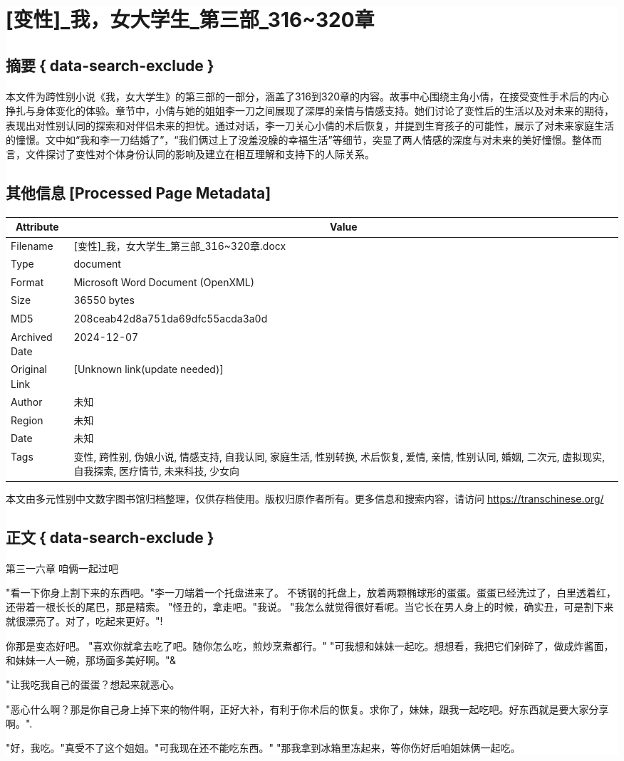 # [变性]_我，女大学生_第三部_316~320章



## 摘要  { data-search-exclude }


本文件为跨性别小说《我，女大学生》的第三部的一部分，涵盖了316到320章的内容。故事中心围绕主角小倩，在接受变性手术后的内心挣扎与身体变化的体验。章节中，小倩与她的姐姐李一刀之间展现了深厚的亲情与情感支持。她们讨论了变性后的生活以及对未来的期待，表现出对性别认同的探索和对伴侣未来的担忧。通过对话，李一刀关心小倩的术后恢复，并提到生育孩子的可能性，展示了对未来家庭生活的憧憬。文中如“我和李一刀结婚了”，“我们俩过上了没羞没臊的幸福生活”等细节，突显了两人情感的深度与对未来的美好憧憬。整体而言，文件探讨了变性对个体身份认同的影响及建立在相互理解和支持下的人际关系。



## 其他信息 [Processed Page Metadata]

| Attribute       | Value                                  |
|-----------------|----------------------------------------|
| Filename        | [变性]_我，女大学生_第三部_316~320章.docx                             |
| Type            | document                                 |
| Format          | Microsoft Word Document (OpenXML)                               |
| Size            | 36550 bytes                           |
| MD5             | 208ceab42d8a751da69dfc55acda3a0d                                  |
| Archived Date   | 2024-12-07                             |
| Original Link   | [Unknown link(update needed)]                         |
| Author          | 未知                               |
| Region          | 未知                               |
| Date            | 未知                                 |
| Tags            | 变性, 跨性别, 伪娘小说, 情感支持, 自我认同, 家庭生活, 性别转换, 术后恢复, 爱情, 亲情, 性别认同, 婚姻, 二次元, 虚拟现实, 自我探索, 医疗情节, 未来科技, 少女向                                 |

本文由多元性别中文数字图书馆归档整理，仅供存档使用。版权归原作者所有。更多信息和搜索内容，请访问 <https://transchinese.org/>


## 正文 { data-search-exclude }


第三一六章 咱俩一起过吧

"看一下你身上割下来的东西吧。"李一刀端着一个托盘进来了。 不锈钢的托盘上，放着两颗椭球形的蛋蛋。蛋蛋已经洗过了，白里透着红，还带着一根长长的尾巴，那是精索。 "怪丑的，拿走吧。"我说。 "我怎么就觉得很好看呢。当它长在男人身上的时候，确实丑，可是割下来就很漂亮了。对了，吃起来更好。"!

你那是变态好吧。 "喜欢你就拿去吃了吧。随你怎么吃，煎炒烹煮都行。" "可我想和妹妹一起吃。想想看，我把它们剁碎了，做成炸酱面，和妹妹一人一碗，那场面多美好啊。"&

"让我吃我自己的蛋蛋？想起来就恶心。

"恶心什么啊？那是你自己身上掉下来的物件啊，正好大补，有利于你术后的恢复。求你了，妹妹，跟我一起吃吧。好东西就是要大家分享啊。".

"好，我吃。"真受不了这个姐姐。"可我现在还不能吃东西。" "那我拿到冰箱里冻起来，等你伤好后咱姐妹俩一起吃。
